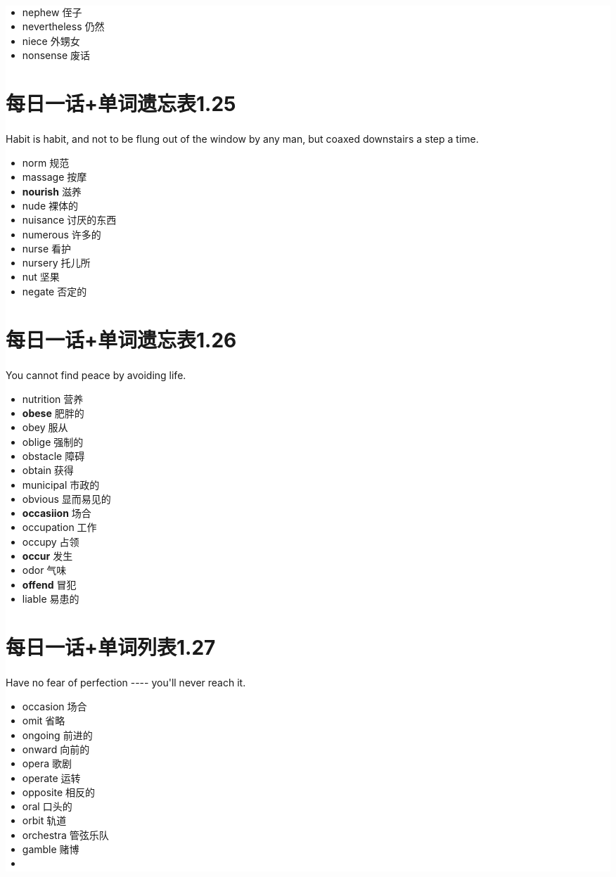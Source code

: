 - nephew 侄子
- nevertheless 仍然
- niece 外甥女
- nonsense 废话

# 每日一话+单词遗忘表1.25

Habit is habit, and not to be flung out of the window by any man, but coaxed downstairs a step a time.

- norm 规范
- massage 按摩
- **nourish** 滋养
- nude 裸体的
- nuisance 讨厌的东西
- numerous 许多的
- nurse 看护
- nursery 托儿所
- nut 坚果
- negate 否定的

# 每日一话+单词遗忘表1.26

You cannot find peace by avoiding life.

- nutrition 营养
- **obese** 肥胖的
- obey 服从
- oblige 强制的
- obstacle 障碍
- obtain 获得
- municipal 市政的
- obvious 显而易见的
- **occasiion** 场合
- occupation 工作
- occupy 占领
- **occur** 发生
- odor 气味
- **offend** 冒犯
- liable 易患的

# 每日一话+单词列表1.27

Have no fear of perfection ---- you'll never reach it.

- occasion 场合
- omit 省略
- ongoing 前进的
- onward 向前的
- opera 歌剧
- operate 运转
- opposite 相反的
- oral 口头的
- orbit 轨道
- orchestra 管弦乐队
- gamble 赌博
- 
